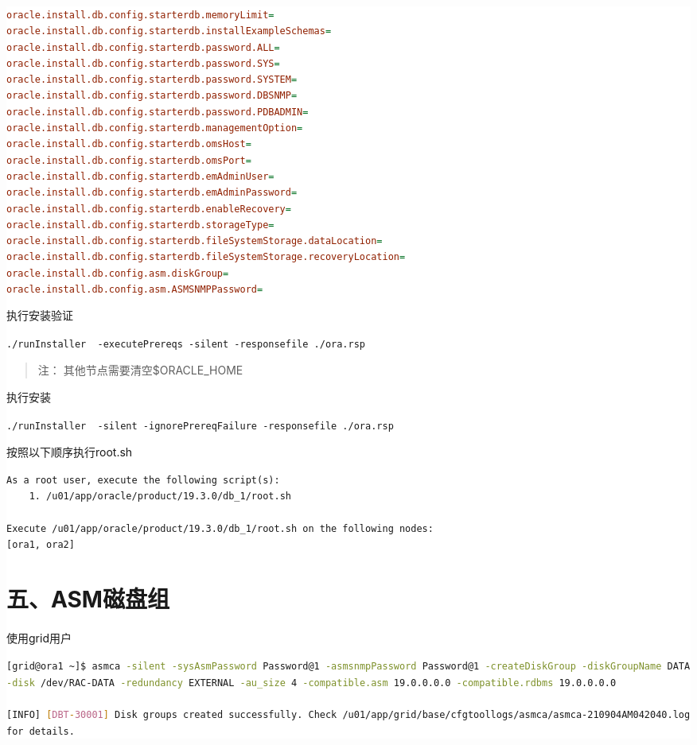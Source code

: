 ```ini
oracle.install.db.config.starterdb.memoryLimit=
oracle.install.db.config.starterdb.installExampleSchemas=
oracle.install.db.config.starterdb.password.ALL=
oracle.install.db.config.starterdb.password.SYS=
oracle.install.db.config.starterdb.password.SYSTEM=
oracle.install.db.config.starterdb.password.DBSNMP=
oracle.install.db.config.starterdb.password.PDBADMIN=
oracle.install.db.config.starterdb.managementOption=
oracle.install.db.config.starterdb.omsHost=
oracle.install.db.config.starterdb.omsPort=
oracle.install.db.config.starterdb.emAdminUser=
oracle.install.db.config.starterdb.emAdminPassword=
oracle.install.db.config.starterdb.enableRecovery=
oracle.install.db.config.starterdb.storageType=
oracle.install.db.config.starterdb.fileSystemStorage.dataLocation=
oracle.install.db.config.starterdb.fileSystemStorage.recoveryLocation=
oracle.install.db.config.asm.diskGroup=
oracle.install.db.config.asm.ASMSNMPPassword=
```

执行安装验证

```
./runInstaller  -executePrereqs -silent -responsefile ./ora.rsp
```

> 注： 其他节点需要清空$ORACLE_HOME

执行安装

```
./runInstaller  -silent -ignorePrereqFailure -responsefile ./ora.rsp
```

按照以下顺序执行root.sh

```
As a root user, execute the following script(s):
	1. /u01/app/oracle/product/19.3.0/db_1/root.sh

Execute /u01/app/oracle/product/19.3.0/db_1/root.sh on the following nodes: 
[ora1, ora2]
```

# 五、ASM磁盘组

使用grid用户

```bash
[grid@ora1 ~]$ asmca -silent -sysAsmPassword Password@1 -asmsnmpPassword Password@1 -createDiskGroup -diskGroupName DATA -disk /dev/RAC-DATA -redundancy EXTERNAL -au_size 4 -compatible.asm 19.0.0.0.0 -compatible.rdbms 19.0.0.0.0

[INFO] [DBT-30001] Disk groups created successfully. Check /u01/app/grid/base/cfgtoollogs/asmca/asmca-210904AM042040.log for details.
```
